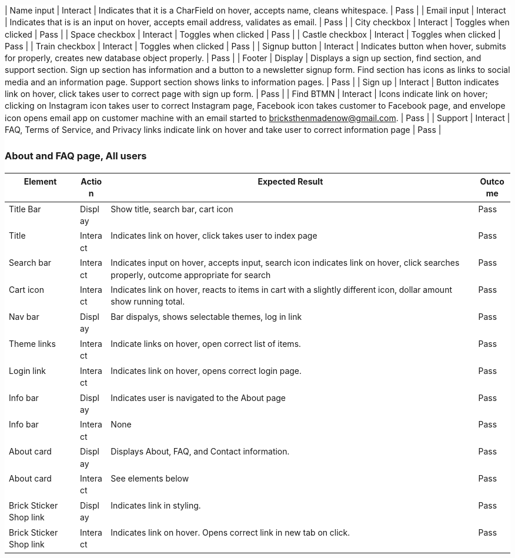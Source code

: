 | Name input      | Interact | Indicates that it is a CharField on hover, accepts name, cleans whitespace.                                                                                                                             | Pass |
| Email input     | Interact | Indicates that is is an input on hover, accepts email address, validates  as email.                                                                                                                     | Pass |
| City checkbox   | Interact | Toggles when clicked                                                                                                                                                                                    | Pass |
| Space checkbox  | Interact | Toggles when clicked                                                                                                                                                                                    | Pass |
| Castle checkbox | Interact | Toggles when clicked                                                                                                                                                                                    | Pass |
| Train checkbox  | Interact | Toggles when clicked                                                                                                                                                                                    | Pass |
| Signup button   | Interact | Indicates button when hover, submits for properly, creates new database  object properly.                                                                                                               | Pass |
| Footer       | Display  | Displays a sign up section, find section, and support section. Sign up section has information and a button to a newsletter signup form. Find section has icons as links to social media and an information page. Support section shows links to information pages. | Pass    |
| Sign up      | Interact | Button indicates link on hover, click takes user to correct page with sign up form.                                                                                                                                                                                 | Pass    |
| Find BTMN    | Interact | Icons indicate link on hover; clicking on Instagram icon takes user to correct Instagram page, Facebook icon takes customer to Facebook page, and envelope icon opens email app on customer machine with an email started to bricksthenmadenow@gmail.com.                                  | Pass    |
| Support      | Interact | FAQ, Terms of Service, and Privacy links indicate link on hover and take user to correct information page                                                                                                                                                           | Pass    |

### About and FAQ page, All users

| Element     | Action   | Expected Result                                                                                                                                                                                                          | Outcome |
|-------------|----------|--------------------------------------------------------------------------------------------------------------------------------------------------------------------------------------------------------------------------|---------|
| Title Bar   | Display  | Show title, search bar, cart icon                                                                                                                                                                                        | Pass    |
| Title       | Interact | Indicates link on hover, click takes user to index page                                                                                                                                                                  | Pass    |
| Search bar  | Interact | Indicates input on hover, accepts input, search icon  indicates link on hover, click searches properly,  outcome appropriate for search                                                                                  | Pass    |
| Cart icon   | Interact | Indicates link on hover, reacts to items in cart with a slightly different icon, dollar amount show running total.                                                                                                       | Pass    |
| Nav bar     | Display  | Bar dispalys, shows selectable themes, log in link                                                                                                                                                                       | Pass    |
| Theme links | Interact | Indicate links on hover, open correct list of items.                                                                                                                                                                     | Pass    |
| Login link  | Interact | Indicates link on hover, opens correct login page.                                                                                                                                                                       | Pass    |
| Info bar                | Display  | Indicates user is navigated to the About page                    | Pass |
| Info bar                | Interact | None                                                             | Pass |
| About card              | Display  | Displays About, FAQ, and Contact information.                    | Pass |
| About card              | Interact | See elements below                                               | Pass |
| Brick Sticker Shop link | Display  | Indicates link in styling.                                       | Pass |
| Brick Sticker Shop link | Interact | Indicates link on hover. Opens correct link in new tab on click. | Pass |